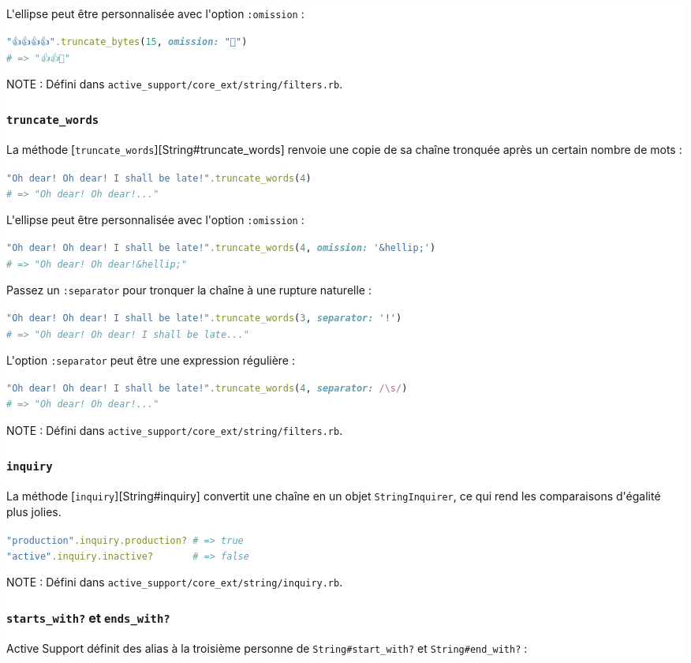 L'ellipse peut être personnalisée avec l'option `:omission` :

```ruby
"👍👍👍👍".truncate_bytes(15, omission: "🖖")
# => "👍👍🖖"
```

NOTE : Défini dans `active_support/core_ext/string/filters.rb`.


### `truncate_words`

La méthode [`truncate_words`][String#truncate_words] renvoie une copie de sa chaîne tronquée après un certain nombre de mots :

```ruby
"Oh dear! Oh dear! I shall be late!".truncate_words(4)
# => "Oh dear! Oh dear!..."
```

L'ellipse peut être personnalisée avec l'option `:omission` :

```ruby
"Oh dear! Oh dear! I shall be late!".truncate_words(4, omission: '&hellip;')
# => "Oh dear! Oh dear!&hellip;"
```

Passez un `:separator` pour tronquer la chaîne à une rupture naturelle :

```ruby
"Oh dear! Oh dear! I shall be late!".truncate_words(3, separator: '!')
# => "Oh dear! Oh dear! I shall be late..."
```

L'option `:separator` peut être une expression régulière :

```ruby
"Oh dear! Oh dear! I shall be late!".truncate_words(4, separator: /\s/)
# => "Oh dear! Oh dear!..."
```

NOTE : Défini dans `active_support/core_ext/string/filters.rb`.


### `inquiry`

La méthode [`inquiry`][String#inquiry] convertit une chaîne en un objet `StringInquirer`, ce qui rend les comparaisons d'égalité plus jolies.

```ruby
"production".inquiry.production? # => true
"active".inquiry.inactive?       # => false
```

NOTE : Défini dans `active_support/core_ext/string/inquiry.rb`.


### `starts_with?` et `ends_with?`

Active Support définit des alias à la troisième personne de `String#start_with?` et `String#end_with?` :
